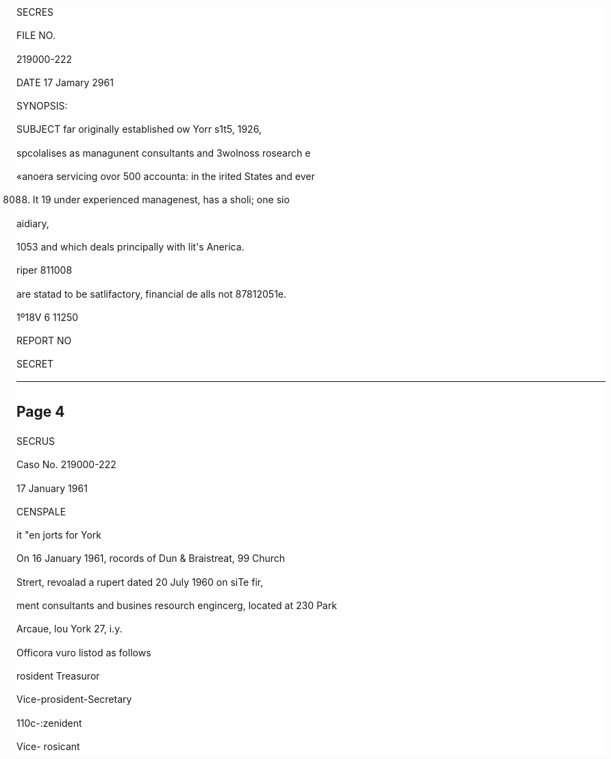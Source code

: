 SECRES

FILE NO.

219000-222

DATE 17 Jamary 2961

SYNOPSIS:

SUBJECT far originally established ow Yorr s1t5, 1926,

spcolalises as managunent consultants and 3wolnoss rosearch e

«anoera servicing ovor 500 accounta: in the irited States and ever

8088. It 19 under experienced managenest, has a sholi; one sio

aidiary,

1053 and which deals principally with lit's Anerica.

riper 811008

are statad to be satlifactory, financial de alls not 87812051e.

1º18V 6 11250

REPORT NO

SECRET

---

## Page 4

SECRUS

Caso No. 219000-222

17 January 1961

CENSPALE

it "en jorts for York

On 16 January 1961, rocords of Dun & Braistreat, 99 Church

Strert, revoalad a rupert dated 20 July 1960 on siTe fir,

ment consultants and busines resourch engincerg, located at 230 Park

Arcaue, lou York 27, i.y.

Officora vuro listod as follows

rosident Treasuror

Vice-prosident-Secretary

110c-:zenident

Vice- rosicant
